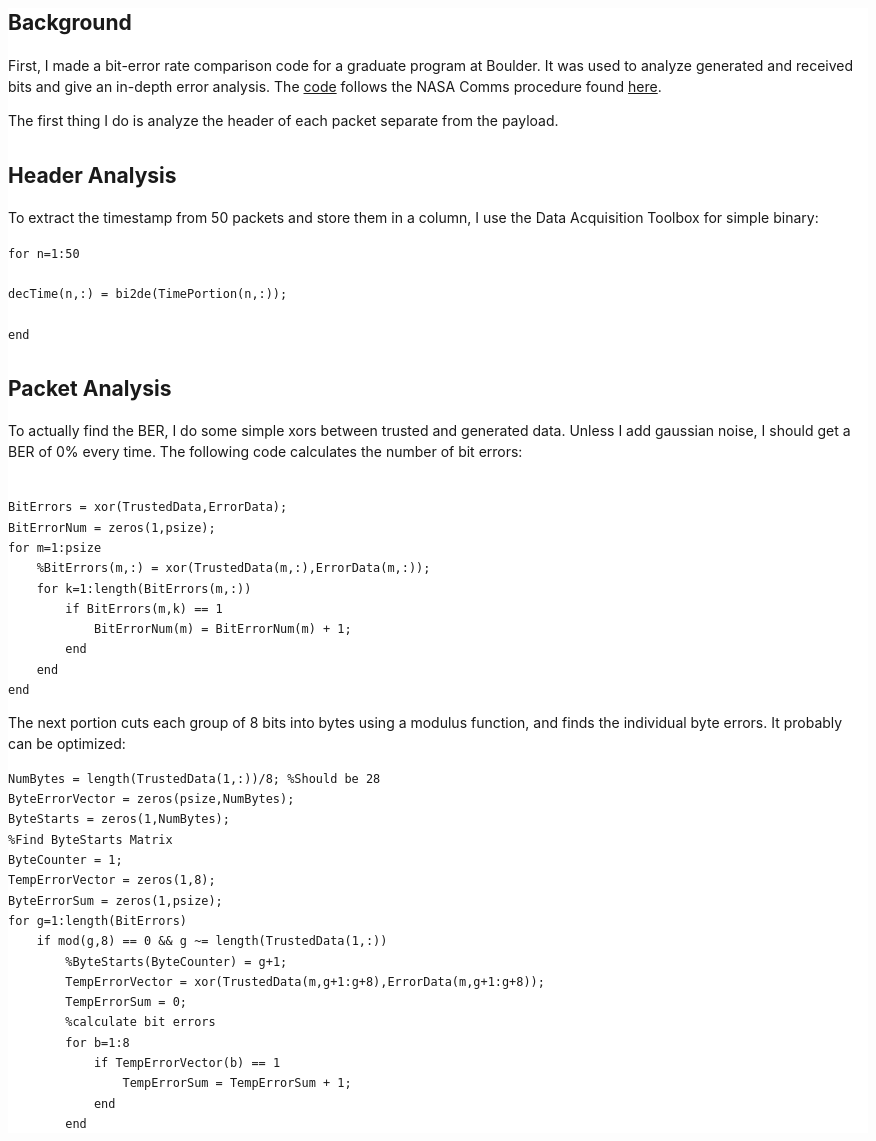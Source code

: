 ## Background

First, I made a bit-error rate comparison code for a graduate program at Boulder. It was used to analyze generated and received bits and give an in-depth error analysis. The [code](https://github.com/N2WU/NASA_Bitsequence) follows the NASA Comms procedure found [here](https://www.nasa.gov/sites/default/files/atoms/files/commsproc-reva-05.06.2021.pdf).

The first thing I do is analyze the header of each packet separate from the payload.

## Header Analysis

To extract the timestamp from 50 packets and store them in a column, I use the Data Acquisition Toolbox for simple binary:
```
for n=1:50

decTime(n,:) = bi2de(TimePortion(n,:));

end

```

## Packet Analysis

To actually find the BER, I do some simple xors between trusted and generated data. Unless I add gaussian noise, I should get a BER of 0% every time. The following code calculates the number of bit errors:

```

BitErrors = xor(TrustedData,ErrorData);
BitErrorNum = zeros(1,psize);
for m=1:psize
    %BitErrors(m,:) = xor(TrustedData(m,:),ErrorData(m,:));
    for k=1:length(BitErrors(m,:))
        if BitErrors(m,k) == 1
            BitErrorNum(m) = BitErrorNum(m) + 1;
        end
    end
end

```

The next portion cuts each group of 8 bits into bytes using a modulus function, and finds the individual byte errors. It probably can be optimized:

```
NumBytes = length(TrustedData(1,:))/8; %Should be 28
ByteErrorVector = zeros(psize,NumBytes);
ByteStarts = zeros(1,NumBytes);
%Find ByteStarts Matrix
ByteCounter = 1;
TempErrorVector = zeros(1,8);
ByteErrorSum = zeros(1,psize);
for g=1:length(BitErrors)
    if mod(g,8) == 0 && g ~= length(TrustedData(1,:))
        %ByteStarts(ByteCounter) = g+1;
        TempErrorVector = xor(TrustedData(m,g+1:g+8),ErrorData(m,g+1:g+8));
        TempErrorSum = 0;
        %calculate bit errors
        for b=1:8
            if TempErrorVector(b) == 1
                TempErrorSum = TempErrorSum + 1;
            end
        end
```
